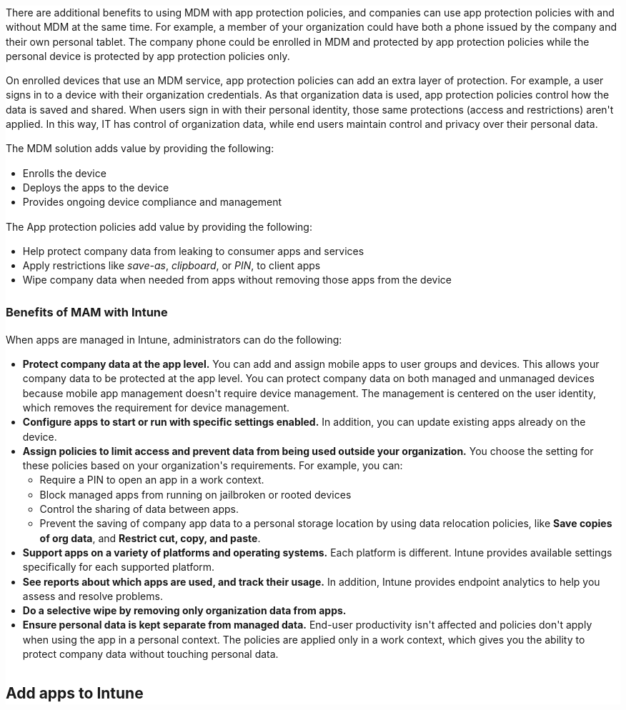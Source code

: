 There are additional benefits to using MDM with app protection policies, and companies can use app protection policies with and without MDM at the same time. For example, a member of your organization could have both a phone issued by the company and their own personal tablet. The company phone could be enrolled in MDM and protected by app protection policies while the personal device is protected by app protection policies only.

On enrolled devices that use an MDM service, app protection policies can add an extra layer of protection. For example, a user signs in to a device with their organization credentials. As that organization data is used, app protection policies control how the data is saved and shared. When users sign in with their personal identity, those same protections (access and restrictions) aren't applied. In this way, IT has control of organization data, while end users maintain control and privacy over their personal data.

The MDM solution adds value by providing the following:

- Enrolls the device
- Deploys the apps to the device
- Provides ongoing device compliance and management

The App protection policies add value by providing the following:

- Help protect company data from leaking to consumer apps and services
- Apply restrictions like *save-as*, *clipboard*, or *PIN*, to client apps
- Wipe company data when needed from apps without removing those apps from the device

### Benefits of MAM with Intune

When apps are managed in Intune, administrators can do the following:

- **Protect company data at the app level.** You can add and assign mobile apps to user groups and devices. This allows your company data to be protected at the app level. You can protect company data on both managed and unmanaged devices because mobile app management doesn't require device management. The management is centered on the user identity, which removes the requirement for device management.
- **Configure apps to start or run with specific settings enabled.** In addition, you can update existing apps already on the device.
- **Assign policies to limit access and prevent data from being used outside your organization.** You choose the setting for these policies based on your organization's requirements. For example, you can:
  - Require a PIN to open an app in a work context.
  - Block managed apps from running on jailbroken or rooted devices
  - Control the sharing of data between apps.
  - Prevent the saving of company app data to a personal storage location by using data relocation policies, like **Save copies of org data**, and **Restrict cut, copy, and paste**.
- **Support apps on a variety of platforms and operating systems.** Each platform is different. Intune provides available settings specifically for each supported platform.
- **See reports about which apps are used, and track their usage.** In addition, Intune provides endpoint analytics to help you assess and resolve problems.
- **Do a selective wipe by removing only organization data from apps.**
- **Ensure personal data is kept separate from managed data.** End-user productivity isn't affected and policies don't apply when using the app in a personal context. The policies are applied only in a work context, which gives you the ability to protect company data without touching personal data.

## Add apps to Intune
